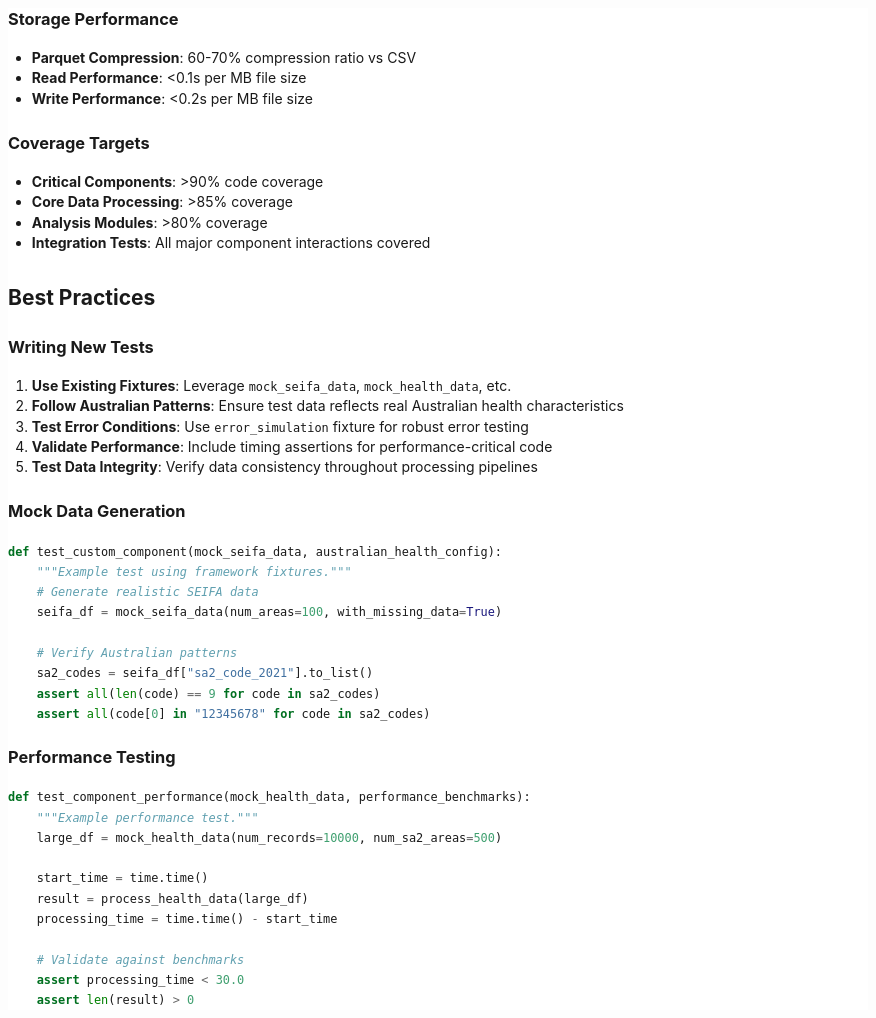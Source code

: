### Storage Performance
- **Parquet Compression**: 60-70% compression ratio vs CSV
- **Read Performance**: <0.1s per MB file size
- **Write Performance**: <0.2s per MB file size

### Coverage Targets
- **Critical Components**: >90% code coverage
- **Core Data Processing**: >85% coverage
- **Analysis Modules**: >80% coverage
- **Integration Tests**: All major component interactions covered

## Best Practices

### Writing New Tests

1. **Use Existing Fixtures**: Leverage `mock_seifa_data`, `mock_health_data`, etc.
2. **Follow Australian Patterns**: Ensure test data reflects real Australian health characteristics
3. **Test Error Conditions**: Use `error_simulation` fixture for robust error testing
4. **Validate Performance**: Include timing assertions for performance-critical code
5. **Test Data Integrity**: Verify data consistency throughout processing pipelines

### Mock Data Generation

```python
def test_custom_component(mock_seifa_data, australian_health_config):
    """Example test using framework fixtures."""
    # Generate realistic SEIFA data
    seifa_df = mock_seifa_data(num_areas=100, with_missing_data=True)
    
    # Verify Australian patterns
    sa2_codes = seifa_df["sa2_code_2021"].to_list()
    assert all(len(code) == 9 for code in sa2_codes)
    assert all(code[0] in "12345678" for code in sa2_codes)
```

### Performance Testing

```python
def test_component_performance(mock_health_data, performance_benchmarks):
    """Example performance test."""
    large_df = mock_health_data(num_records=10000, num_sa2_areas=500)
    
    start_time = time.time()
    result = process_health_data(large_df)
    processing_time = time.time() - start_time
    
    # Validate against benchmarks
    assert processing_time < 30.0
    assert len(result) > 0
```
